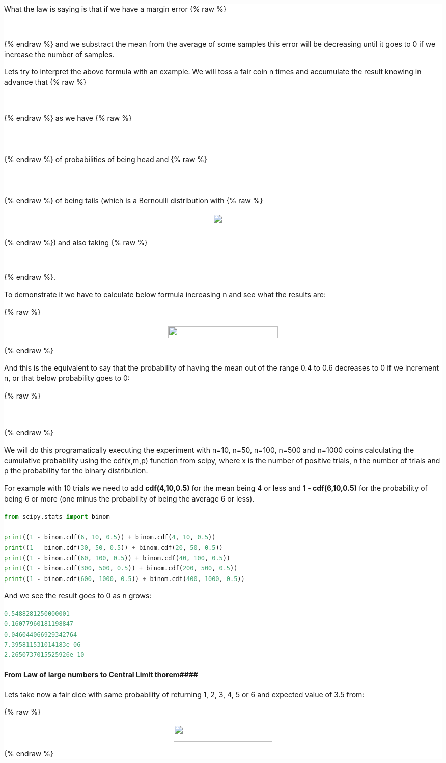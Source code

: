 What the law is saying is that if we have a margin error {% raw %} <p align="center"><img src="/tex/0051404e5a38718fb1247fbe663672e1.svg?invert_in_darkmode&sanitize=true" align=middle width=6.672392099999999pt height=7.0776222pt/></p>{% endraw %} and we substract the mean from the average of some samples this error will be decreasing until it goes to 0 if we increase the number of samples.

Lets try to interpret the above formula with an example. We will toss a fair coin n times and accumulate the result knowing in advance that {% raw %} <p align="center"><img src="/tex/5a628fcdb4ffbd32bb16a7be4c398b0a.svg?invert_in_darkmode&sanitize=true" align=middle width=52.82719695pt height=13.789957499999998pt/></p>{% endraw %} as we have {% raw %} <p align="center"><img src="/tex/898e59888e4f3abf104d782e0f45fbae.svg?invert_in_darkmode&sanitize=true" align=middle width=8.21920935pt height=32.990165999999995pt/></p>{% endraw %} of probabilities of being head and {% raw %} <p align="center"><img src="/tex/898e59888e4f3abf104d782e0f45fbae.svg?invert_in_darkmode&sanitize=true" align=middle width=8.21920935pt height=32.990165999999995pt/></p>{% endraw %} of being tails (which is a Bernoulli distribution with {% raw %} <p align="center"><img src="/tex/d60aa075a6ef2e4b985e90f8345265d1.svg?invert_in_darkmode&sanitize=true" align=middle width=40.3800045pt height=32.990165999999995pt/></p>{% endraw %}) and also taking {% raw %} <p align="center"><img src="/tex/53eca4581e4548f11b17c27d85002985.svg?invert_in_darkmode&sanitize=true" align=middle width=49.594665449999994pt height=10.5936072pt/></p>{% endraw %}.

To demonstrate it we have to calculate below formula increasing n and see what the results are:

{% raw %}
  <p align="center"><img src="/tex/2f55ba404c3005e5c3f74e2c07a548dd.svg?invert_in_darkmode&sanitize=true" align=middle width=216.42502365pt height=23.72585325pt/></p>
{% endraw %}

And this is the equivalent to say that the probability of having the mean out of the range 0.4 to 0.6 decreases to 0 if we increment n, or that below probability goes to 0:

{% raw %}
  <p align="center"><img src="/tex/8c92df0aef9ab7691cbdfb6f88f0df56.svg?invert_in_darkmode&sanitize=true" align=middle width=141.90637725pt height=17.97242865pt/></p>
{% endraw %}


We will do this programatically executing the experiment with n=10, n=50, n=100, n=500 and n=1000 coins calculating the cumulative probability using the [cdf(x,m,p) function](https://docs.scipy.org/doc/scipy/reference/generated/scipy.stats.binom.html) from scipy, where x is the number of positive trials, n the number of trials and p the probability for the binary distribution.

For example with 10 trials we need to add **cdf(4,10,0.5)** for the mean being 4 or less and **1 - cdf(6,10,0.5)** for the probability of being 6 or more (one minus the probability of being the average 6 or less).

```python
from scipy.stats import binom

print((1 - binom.cdf(6, 10, 0.5)) + binom.cdf(4, 10, 0.5))
print((1 - binom.cdf(30, 50, 0.5)) + binom.cdf(20, 50, 0.5))
print((1 - binom.cdf(60, 100, 0.5)) + binom.cdf(40, 100, 0.5))
print((1 - binom.cdf(300, 500, 0.5)) + binom.cdf(200, 500, 0.5))
print((1 - binom.cdf(600, 1000, 0.5)) + binom.cdf(400, 1000, 0.5))
```

And we see the result goes to 0 as n grows:
```python
0.5488281250000001
0.16077960181198847
0.046044066929342764
7.395811531014183e-06
2.2650737015525926e-10
```

#### From Law of large numbers to Central Limit thorem####

Lets take now a fair dice with same probability of returning 1, 2, 3, 4, 5 or 6 and expected value of 3.5 from:

{% raw %}
  <p align="center"><img src="/tex/92104730644645cf39c4962bef1c9d32.svg?invert_in_darkmode&sanitize=true" align=middle width=194.66601495pt height=32.990165999999995pt/></p>
{% endraw %}
